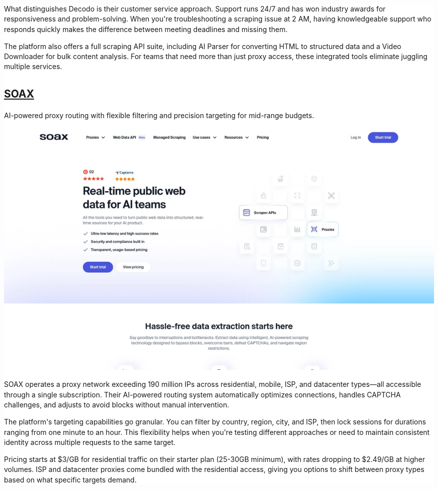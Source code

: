 What distinguishes Decodo is their customer service approach. Support runs 24/7 and has won industry awards for responsiveness and problem-solving. When you're troubleshooting a scraping issue at 2 AM, having knowledgeable support who responds quickly makes the difference between meeting deadlines and missing them.

The platform also offers a full scraping API suite, including AI Parser for converting HTML to structured data and a Video Downloader for bulk content analysis. For teams that need more than just proxy access, these integrated tools eliminate juggling multiple services.

## **[SOAX](https://soax.com)**

AI-powered proxy routing with flexible filtering and precision targeting for mid-range budgets.

![SOAX Screenshot](image/soax.webp)


SOAX operates a proxy network exceeding 190 million IPs across residential, mobile, ISP, and datacenter types—all accessible through a single subscription. Their AI-powered routing system automatically optimizes connections, handles CAPTCHA challenges, and adjusts to avoid blocks without manual intervention.

The platform's targeting capabilities go granular. You can filter by country, region, city, and ISP, then lock sessions for durations ranging from one minute to an hour. This flexibility helps when you're testing different approaches or need to maintain consistent identity across multiple requests to the same target.

Pricing starts at $3/GB for residential traffic on their starter plan (25-30GB minimum), with rates dropping to $2.49/GB at higher volumes. ISP and datacenter proxies come bundled with the residential access, giving you options to shift between proxy types based on what specific targets demand.
